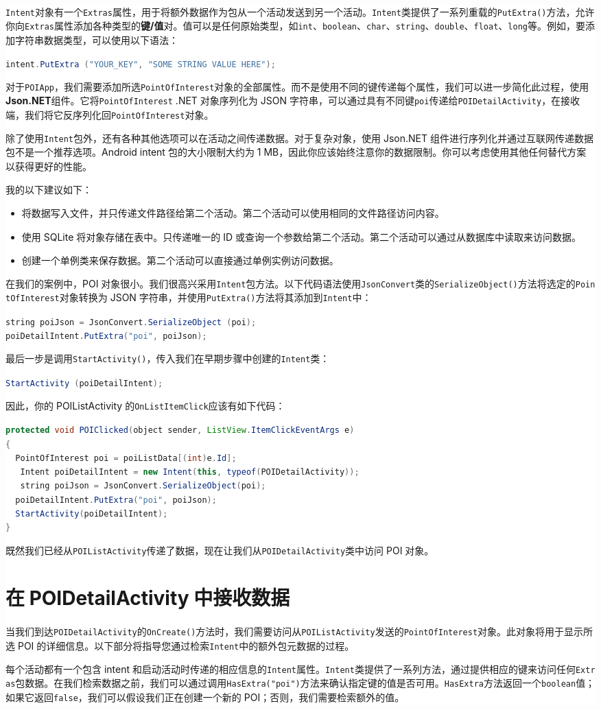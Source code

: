 `Intent`对象有一个`Extras`属性，用于将额外数据作为包从一个活动发送到另一个活动。`Intent`类提供了一系列重载的`PutExtra()`方法，允许你向`Extras`属性添加各种类型的**键/值**对。值可以是任何原始类型，如`int`、`boolean`、`char`、`string`、`double`、`float`、`long`等。例如，要添加字符串数据类型，可以使用以下语法：

```java
intent.PutExtra ("YOUR_KEY", "SOME STRING VALUE HERE");
```

对于`POIApp`，我们需要添加所选`PointOfInterest`对象的全部属性。而不是使用不同的键传递每个属性，我们可以进一步简化此过程，使用**Json.NET**组件。它将`PointOfInterest` .NET 对象序列化为 JSON 字符串，可以通过具有不同键`poi`传递给`POIDetailActivity`，在接收端，我们将它反序列化回`PointOfInterest`对象。

除了使用`Intent`包外，还有各种其他选项可以在活动之间传递数据。对于复杂对象，使用 Json.NET 组件进行序列化并通过互联网传递数据包不是一个推荐选项。Android intent 包的大小限制大约为 1 MB，因此你应该始终注意你的数据限制。你可以考虑使用其他任何替代方案以获得更好的性能。

我的以下建议如下：

+   将数据写入文件，并只传递文件路径给第二个活动。第二个活动可以使用相同的文件路径访问内容。

+   使用 SQLite 将对象存储在表中。只传递唯一的 ID 或查询一个参数给第二个活动。第二个活动可以通过从数据库中读取来访问数据。

+   创建一个单例类来保存数据。第二个活动可以直接通过单例实例访问数据。

在我们的案例中，POI 对象很小。我们很高兴采用`Intent`包方法。以下代码语法使用`JsonConvert`类的`SerializeObject()`方法将选定的`PointOfInterest`对象转换为 JSON 字符串，并使用`PutExtra()`方法将其添加到`Intent`中：

```java
string poiJson = JsonConvert.SerializeObject (poi);
poiDetailIntent.PutExtra("poi", poiJson);
```

最后一步是调用`StartActivity()`，传入我们在早期步骤中创建的`Intent`类：

```java
StartActivity (poiDetailIntent);
```

因此，你的 POIListActivity 的`OnListItemClick`应该有如下代码：

```java
protected void POIClicked(object sender, ListView.ItemClickEventArgs e)
{
  PointOfInterest poi = poiListData[(int)e.Id];
   Intent poiDetailIntent = new Intent(this, typeof(POIDetailActivity));
   string poiJson = JsonConvert.SerializeObject(poi); 
  poiDetailIntent.PutExtra("poi", poiJson);
  StartActivity(poiDetailIntent);
}
```

既然我们已经从`POIListActivity`传递了数据，现在让我们从`POIDetailActivity`类中访问 POI 对象。

# 在 POIDetailActivity 中接收数据

当我们到达`POIDetailActivity`的`OnCreate()`方法时，我们需要访问从`POIListActivity`发送的`PointOfInterest`对象。此对象将用于显示所选 POI 的详细信息。以下部分将指导您通过检索`Intent`中的额外包元数据的过程。

每个活动都有一个包含 intent 和启动活动时传递的相应信息的`Intent`属性。`Intent`类提供了一系列方法，通过提供相应的键来访问任何`Extras`包数据。在我们检索数据之前，我们可以通过调用`HasExtra("poi")`方法来确认指定键的值是否可用。`HasExtra`方法返回一个`boolean`值；如果它返回`false`，我们可以假设我们正在创建一个新的 POI；否则，我们需要检索额外的值。
